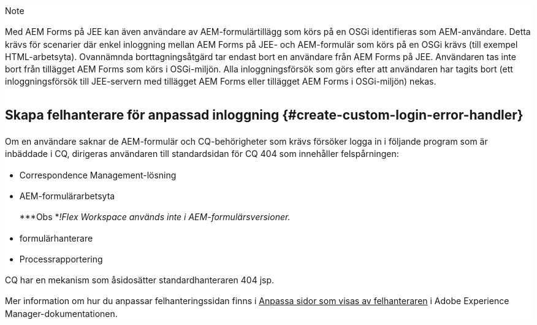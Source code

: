 >[!NOTE]
>
>Med AEM Forms på JEE kan även användare av AEM-formulärtillägg som körs på en OSGi identifieras som AEM-användare. Detta krävs för scenarier där enkel inloggning mellan AEM Forms på JEE- och AEM-formulär som körs på en OSGi krävs (till exempel HTML-arbetsyta). Ovannämnda borttagningsåtgärd tar endast bort en användare från AEM Forms på JEE. Användaren tas inte bort från tillägget AEM Forms som körs i OSGi-miljön. Alla inloggningsförsök som görs efter att användaren har tagits bort (ett inloggningsförsök till JEE-servern med tillägget AEM Forms eller tillägget AEM Forms i OSGi-miljön) nekas.

## Skapa felhanterare för anpassad inloggning {#create-custom-login-error-handler}

Om en användare saknar de AEM-formulär och CQ-behörigheter som krävs försöker logga in i följande program som är inbäddade i CQ, dirigeras användaren till standardsidan för CQ 404 som innehåller felspårningen:

* Correspondence Management-lösning
* AEM-formulärarbetsyta

   ***Obs **!Flex Workspace används inte i AEM-formulärsversioner.*

* formulärhanterare
* Processrapportering

CQ har en mekanism som åsidosätter standardhanteraren 404 jsp.

Mer information om hur du anpassar felhanteringssidan finns i [Anpassa sidor som visas av felhanteraren](https://docs.adobe.com/docs/en/cq/current/developing/customizing_error_handler_pages.html) i Adobe Experience Manager-dokumentationen.
